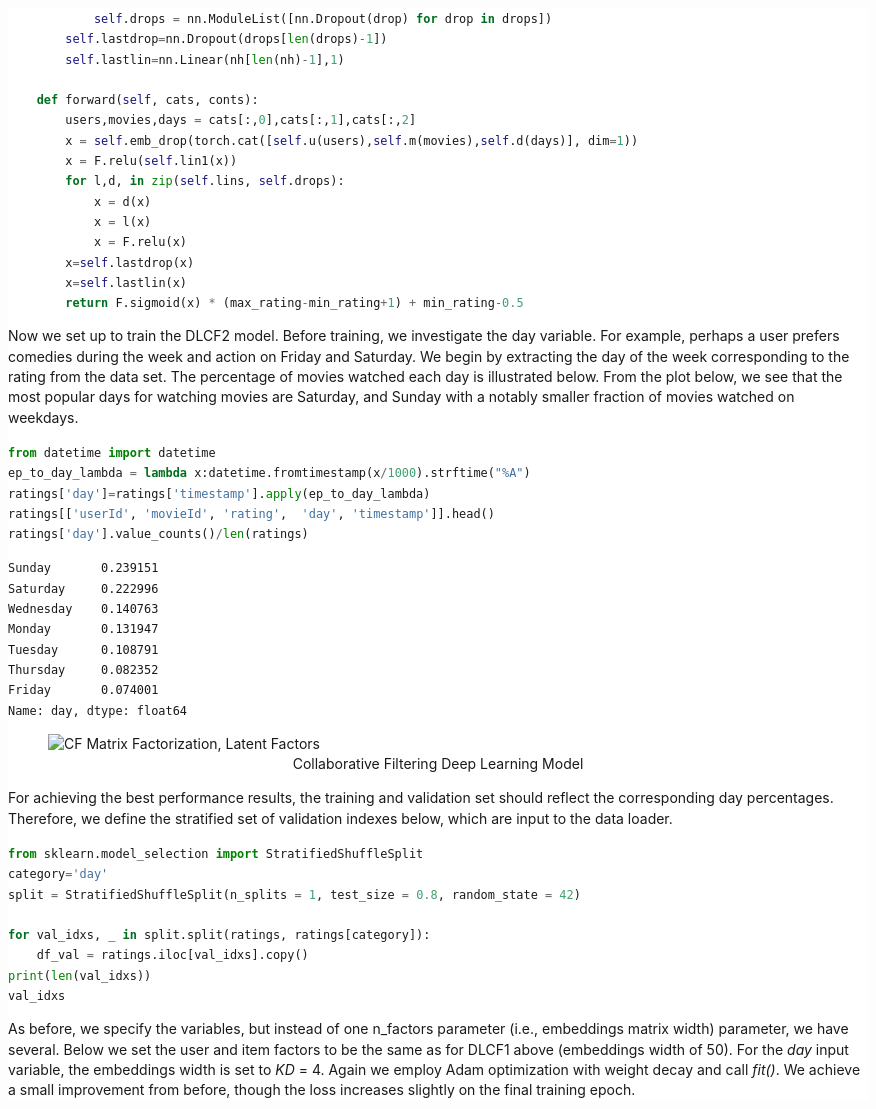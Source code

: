 ```python
            self.drops = nn.ModuleList([nn.Dropout(drop) for drop in drops])   
        self.lastdrop=nn.Dropout(drops[len(drops)-1])
        self.lastlin=nn.Linear(nh[len(nh)-1],1)

    def forward(self, cats, conts):
        users,movies,days = cats[:,0],cats[:,1],cats[:,2]
        x = self.emb_drop(torch.cat([self.u(users),self.m(movies),self.d(days)], dim=1))
        x = F.relu(self.lin1(x))
        for l,d, in zip(self.lins, self.drops):
            x = d(x)
            x = l(x)
            x = F.relu(x)
        x=self.lastdrop(x)
        x=self.lastlin(x)
        return F.sigmoid(x) * (max_rating-min_rating+1) + min_rating-0.5
```

Now we set up to train the DLCF2 model. Before training, we investigate the day variable. For example, perhaps a user prefers comedies during the week and action on Friday and Saturday. We begin by extracting the day of the week corresponding to the rating from the data set. The percentage of movies watched each day is illustrated below. From the plot below, we see that the most popular days for watching movies are Saturday, and Sunday with a notably smaller fraction of movies watched on weekdays.

```python
from datetime import datetime
ep_to_day_lambda = lambda x:datetime.fromtimestamp(x/1000).strftime("%A")
ratings['day']=ratings['timestamp'].apply(ep_to_day_lambda)
ratings[['userId', 'movieId', 'rating',  'day', 'timestamp']].head()
ratings['day'].value_counts()/len(ratings)
```
	Sunday       0.239151
	Saturday     0.222996
	Wednesday    0.140763
	Monday       0.131947
	Tuesday      0.108791
	Thursday     0.082352
	Friday       0.074001
	Name: day, dtype: float64


<figure>
 <img alt="CF Matrix Factorization, Latent Factors" title="Deep-learning Collaborative Filter Laten Factors" src="/images/CollaborativeFilter/DayPercentiles.png" width="635">
 <figcaption><center>Collaborative Filtering Deep Learning Model</center></figcaption>
 </figure>

For achieving the best performance results, the training and validation set should reflect the corresponding day percentages.  Therefore, we define the stratified set of validation indexes below, which are input to the data loader.


```python
from sklearn.model_selection import StratifiedShuffleSplit
category='day'
split = StratifiedShuffleSplit(n_splits = 1, test_size = 0.8, random_state = 42) 

for val_idxs, _ in split.split(ratings, ratings[category]): 
    df_val = ratings.iloc[val_idxs].copy() 
print(len(val_idxs))
val_idxs
```
As before, we specify the variables, but instead of one n_factors parameter (i.e., embeddings matrix width) parameter, we have several. Below we set the user and item factors to be the same as for DLCF1 above (embeddings width of 50). For the _day_ input variable, the embeddings width is set to _KD_ = 4.  Again we employ Adam optimization with weight decay and call _fit()_. We achieve a small improvement from before, though the loss increases slightly on the final training epoch.
